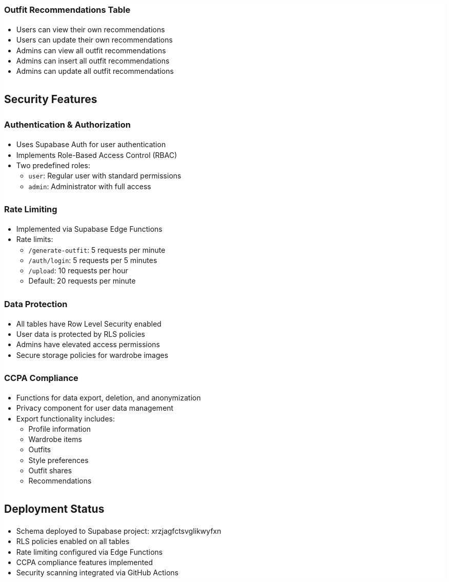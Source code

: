### Outfit Recommendations Table
- Users can view their own recommendations
- Users can update their own recommendations
- Admins can view all outfit recommendations
- Admins can insert all outfit recommendations
- Admins can update all outfit recommendations

## Security Features

### Authentication & Authorization
- Uses Supabase Auth for user authentication
- Implements Role-Based Access Control (RBAC)
- Two predefined roles:
  - `user`: Regular user with standard permissions
  - `admin`: Administrator with full access

### Rate Limiting
- Implemented via Supabase Edge Functions
- Rate limits:
  - `/generate-outfit`: 5 requests per minute
  - `/auth/login`: 5 requests per 5 minutes
  - `/upload`: 10 requests per hour
  - Default: 20 requests per minute

### Data Protection
- All tables have Row Level Security enabled
- User data is protected by RLS policies
- Admins have elevated access permissions
- Secure storage policies for wardrobe images

### CCPA Compliance
- Functions for data export, deletion, and anonymization
- Privacy component for user data management
- Export functionality includes:
  - Profile information
  - Wardrobe items
  - Outfits
  - Style preferences
  - Outfit shares
  - Recommendations

## Deployment Status
- Schema deployed to Supabase project: xrzjagfctsvglikwyfxn
- RLS policies enabled on all tables
- Rate limiting configured via Edge Functions
- CCPA compliance features implemented
- Security scanning integrated via GitHub Actions

